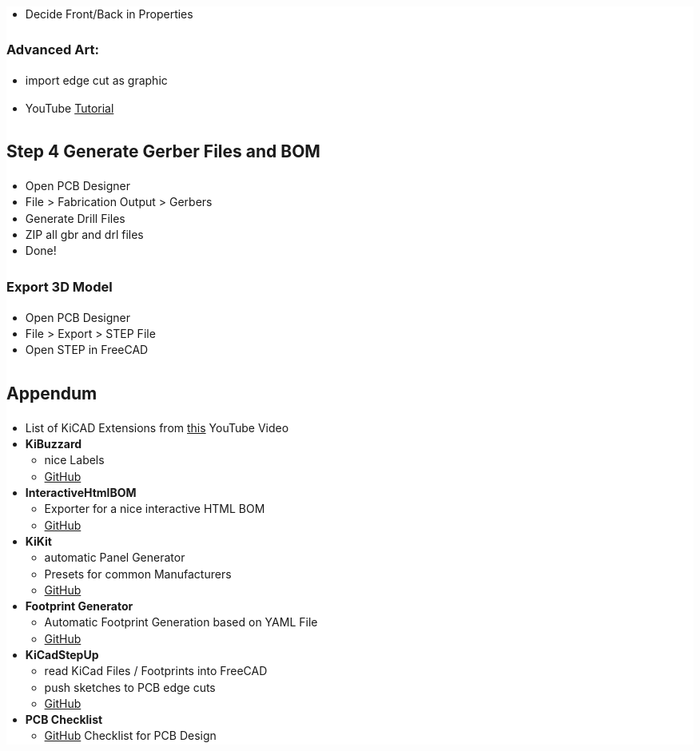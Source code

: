- Decide Front/Back in Properties

### Advanced Art:
- import edge cut as graphic

- YouTube [Tutorial](https://www.youtube.com/watch?v=zjnwlTgil4A&ab_channel=StuartPatterson)

## Step 4 Generate Gerber Files and BOM

- Open PCB Designer
- File > Fabrication Output > Gerbers
- Generate Drill Files
- ZIP all gbr and drl files
- Done!

### Export 3D Model
- Open PCB Designer
- File > Export > STEP File
- Open STEP in FreeCAD

## Appendum
- List of KiCAD Extensions from [this](https://www.youtube.com/watch?v=eMdX3R9ni7g) YouTube Video
- **KiBuzzard**
  - nice Labels
  - [GitHub](https://github.com/gregdavill/KiBuzzard)
- **InteractiveHtmlBOM**
  - Exporter for a nice interactive HTML BOM  
  - [GitHub](https://github.com/openscopeproject/InteractiveHtmlBom)
- **KiKit**
  - automatic Panel Generator
  - Presets for common Manufacturers
  - [GitHub](https://github.com/yaqwsx/KiKit)
- **Footprint Generator**
  - Automatic Footprint Generation based on YAML File
  - [GitHub](https://github.com/pointhi/kicad-footprint-generator) 
- **KiCadStepUp**
  - read KiCad Files / Footprints into FreeCAD
  - push sketches to PCB edge cuts
  - [GitHub](https://github.com/easyw/kicadStepUpMod/)
- **PCB Checklist**
  - [GitHub](https://github.com/azonenberg/pcb-checklist/blob/master/layout-checklist.md) Checklist for PCB Design
